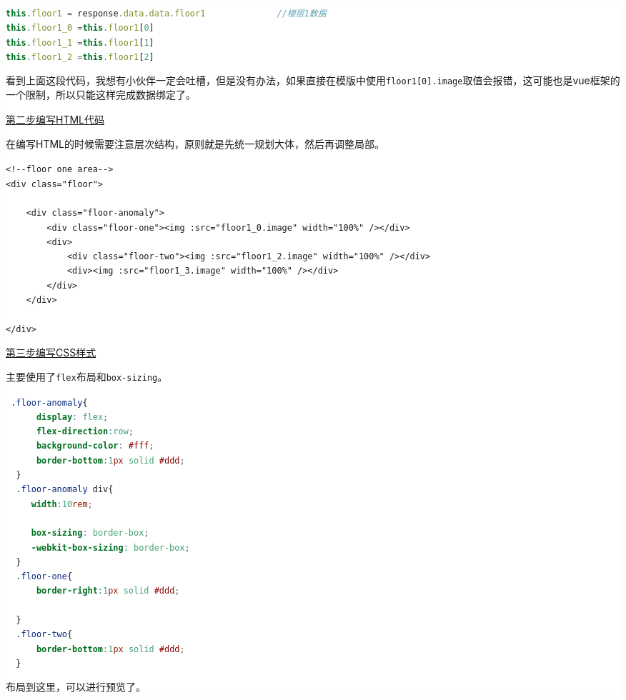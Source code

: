 ```javascript
this.floor1 = response.data.data.floor1              //楼层1数据
this.floor1_0 =this.floor1[0]
this.floor1_1 =this.floor1[1]
this.floor1_2 =this.floor1[2]
```

看到上面这段代码，我想有小伙伴一定会吐槽，但是没有办法，如果直接在模版中使用`floor1[0].image`取值会报错，这可能也是vue框架的一个限制，所以只能这样完成数据绑定了。

[第二步编写HTML代码](https://www.jspang.com/detailed?id=61#toc464)

在编写HTML的时候需要注意层次结构，原则就是先统一规划大体，然后再调整局部。

```
<!--floor one area-->
<div class="floor">

    <div class="floor-anomaly">
        <div class="floor-one"><img :src="floor1_0.image" width="100%" /></div>
        <div>
            <div class="floor-two"><img :src="floor1_2.image" width="100%" /></div>
            <div><img :src="floor1_3.image" width="100%" /></div>
        </div>
    </div>

</div>
```

[第三步编写CSS样式](https://www.jspang.com/detailed?id=61#toc365)

主要使用了`flex`布局和`box-sizing`。

```css
 .floor-anomaly{
      display: flex;
      flex-direction:row;
      background-color: #fff;
      border-bottom:1px solid #ddd;
  }
  .floor-anomaly div{
     width:10rem;

     box-sizing: border-box;
     -webkit-box-sizing: border-box;
  }
  .floor-one{
      border-right:1px solid #ddd;

  }
  .floor-two{
      border-bottom:1px solid #ddd;
  }
```

布局到这里，可以进行预览了。

